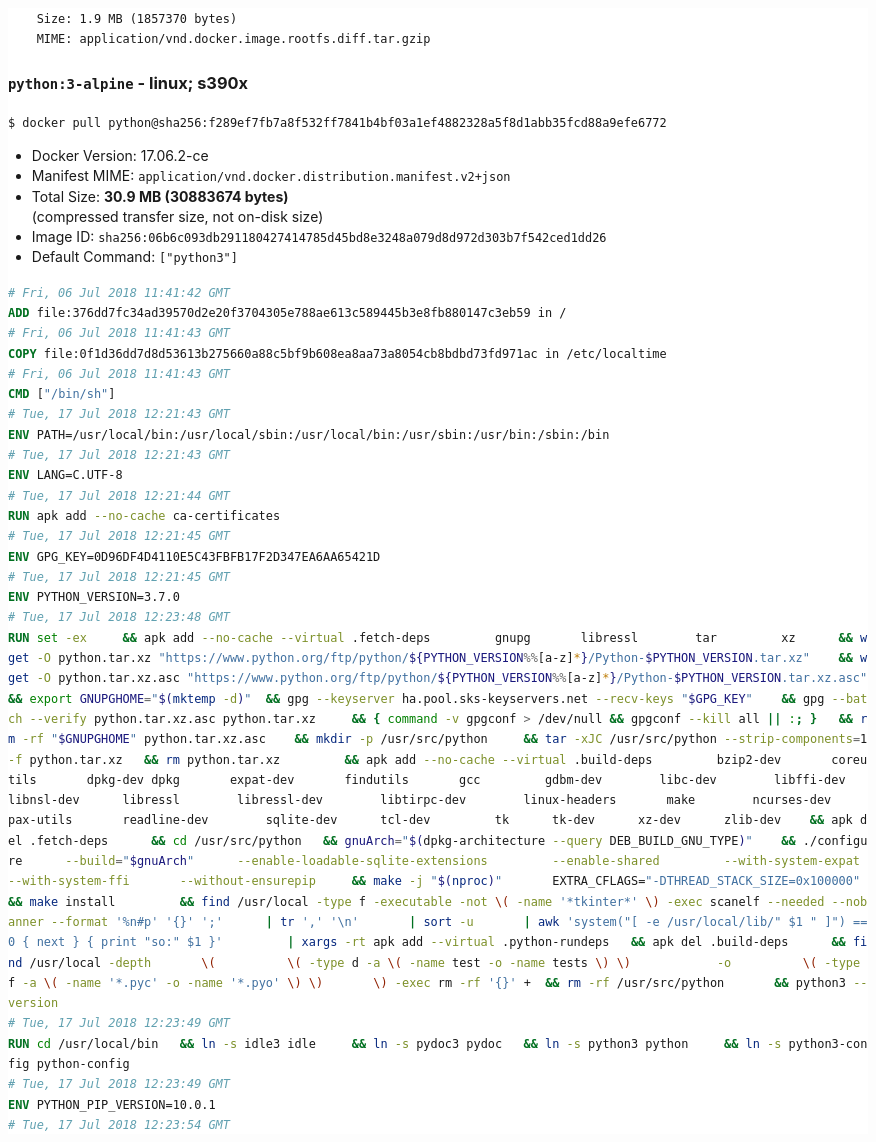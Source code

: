 		Size: 1.9 MB (1857370 bytes)  
		MIME: application/vnd.docker.image.rootfs.diff.tar.gzip

### `python:3-alpine` - linux; s390x

```console
$ docker pull python@sha256:f289ef7fb7a8f532ff7841b4bf03a1ef4882328a5f8d1abb35fcd88a9efe6772
```

-	Docker Version: 17.06.2-ce
-	Manifest MIME: `application/vnd.docker.distribution.manifest.v2+json`
-	Total Size: **30.9 MB (30883674 bytes)**  
	(compressed transfer size, not on-disk size)
-	Image ID: `sha256:06b6c093db291180427414785d45bd8e3248a079d8d972d303b7f542ced1dd26`
-	Default Command: `["python3"]`

```dockerfile
# Fri, 06 Jul 2018 11:41:42 GMT
ADD file:376dd7fc34ad39570d2e20f3704305e788ae613c589445b3e8fb880147c3eb59 in / 
# Fri, 06 Jul 2018 11:41:43 GMT
COPY file:0f1d36dd7d8d53613b275660a88c5bf9b608ea8aa73a8054cb8bdbd73fd971ac in /etc/localtime 
# Fri, 06 Jul 2018 11:41:43 GMT
CMD ["/bin/sh"]
# Tue, 17 Jul 2018 12:21:43 GMT
ENV PATH=/usr/local/bin:/usr/local/sbin:/usr/local/bin:/usr/sbin:/usr/bin:/sbin:/bin
# Tue, 17 Jul 2018 12:21:43 GMT
ENV LANG=C.UTF-8
# Tue, 17 Jul 2018 12:21:44 GMT
RUN apk add --no-cache ca-certificates
# Tue, 17 Jul 2018 12:21:45 GMT
ENV GPG_KEY=0D96DF4D4110E5C43FBFB17F2D347EA6AA65421D
# Tue, 17 Jul 2018 12:21:45 GMT
ENV PYTHON_VERSION=3.7.0
# Tue, 17 Jul 2018 12:23:48 GMT
RUN set -ex 	&& apk add --no-cache --virtual .fetch-deps 		gnupg 		libressl 		tar 		xz 		&& wget -O python.tar.xz "https://www.python.org/ftp/python/${PYTHON_VERSION%%[a-z]*}/Python-$PYTHON_VERSION.tar.xz" 	&& wget -O python.tar.xz.asc "https://www.python.org/ftp/python/${PYTHON_VERSION%%[a-z]*}/Python-$PYTHON_VERSION.tar.xz.asc" 	&& export GNUPGHOME="$(mktemp -d)" 	&& gpg --keyserver ha.pool.sks-keyservers.net --recv-keys "$GPG_KEY" 	&& gpg --batch --verify python.tar.xz.asc python.tar.xz 	&& { command -v gpgconf > /dev/null && gpgconf --kill all || :; } 	&& rm -rf "$GNUPGHOME" python.tar.xz.asc 	&& mkdir -p /usr/src/python 	&& tar -xJC /usr/src/python --strip-components=1 -f python.tar.xz 	&& rm python.tar.xz 		&& apk add --no-cache --virtual .build-deps  		bzip2-dev 		coreutils 		dpkg-dev dpkg 		expat-dev 		findutils 		gcc 		gdbm-dev 		libc-dev 		libffi-dev 		libnsl-dev 		libressl 		libressl-dev 		libtirpc-dev 		linux-headers 		make 		ncurses-dev 		pax-utils 		readline-dev 		sqlite-dev 		tcl-dev 		tk 		tk-dev 		xz-dev 		zlib-dev 	&& apk del .fetch-deps 		&& cd /usr/src/python 	&& gnuArch="$(dpkg-architecture --query DEB_BUILD_GNU_TYPE)" 	&& ./configure 		--build="$gnuArch" 		--enable-loadable-sqlite-extensions 		--enable-shared 		--with-system-expat 		--with-system-ffi 		--without-ensurepip 	&& make -j "$(nproc)" 		EXTRA_CFLAGS="-DTHREAD_STACK_SIZE=0x100000" 	&& make install 		&& find /usr/local -type f -executable -not \( -name '*tkinter*' \) -exec scanelf --needed --nobanner --format '%n#p' '{}' ';' 		| tr ',' '\n' 		| sort -u 		| awk 'system("[ -e /usr/local/lib/" $1 " ]") == 0 { next } { print "so:" $1 }' 		| xargs -rt apk add --virtual .python-rundeps 	&& apk del .build-deps 		&& find /usr/local -depth 		\( 			\( -type d -a \( -name test -o -name tests \) \) 			-o 			\( -type f -a \( -name '*.pyc' -o -name '*.pyo' \) \) 		\) -exec rm -rf '{}' + 	&& rm -rf /usr/src/python 		&& python3 --version
# Tue, 17 Jul 2018 12:23:49 GMT
RUN cd /usr/local/bin 	&& ln -s idle3 idle 	&& ln -s pydoc3 pydoc 	&& ln -s python3 python 	&& ln -s python3-config python-config
# Tue, 17 Jul 2018 12:23:49 GMT
ENV PYTHON_PIP_VERSION=10.0.1
# Tue, 17 Jul 2018 12:23:54 GMT
```